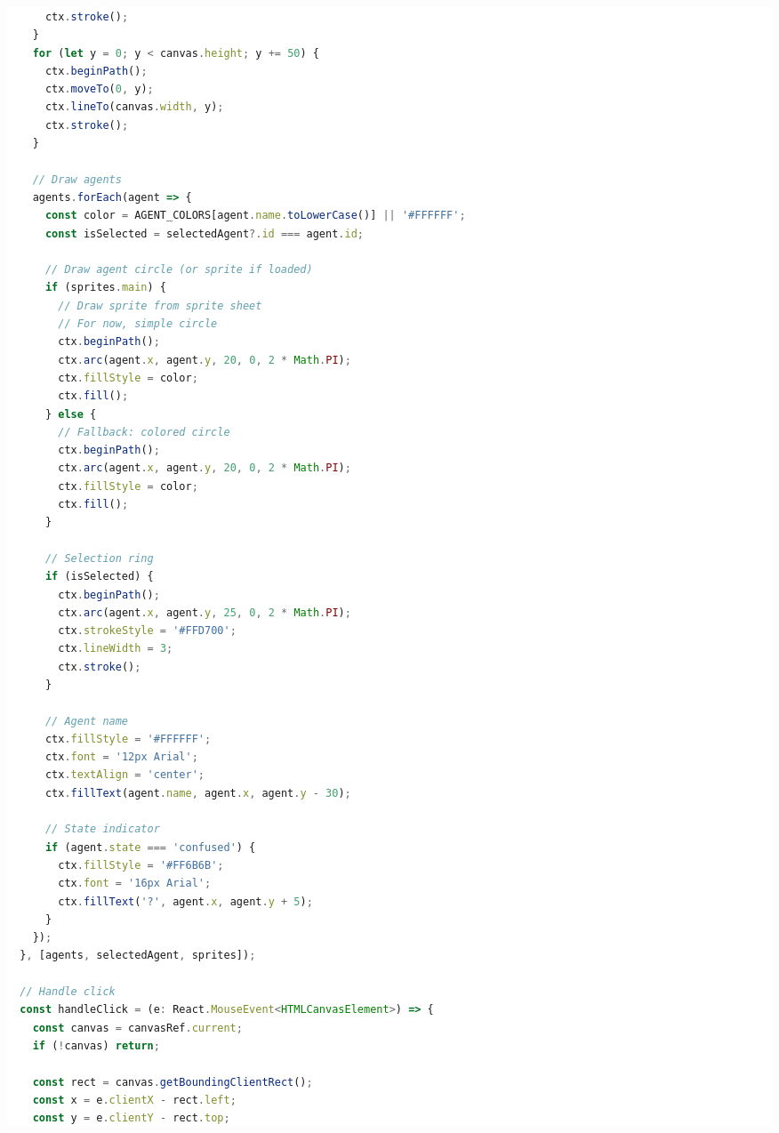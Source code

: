 ```typescript
      ctx.stroke();
    }
    for (let y = 0; y < canvas.height; y += 50) {
      ctx.beginPath();
      ctx.moveTo(0, y);
      ctx.lineTo(canvas.width, y);
      ctx.stroke();
    }

    // Draw agents
    agents.forEach(agent => {
      const color = AGENT_COLORS[agent.name.toLowerCase()] || '#FFFFFF';
      const isSelected = selectedAgent?.id === agent.id;

      // Draw agent circle (or sprite if loaded)
      if (sprites.main) {
        // Draw sprite from sprite sheet
        // For now, simple circle
        ctx.beginPath();
        ctx.arc(agent.x, agent.y, 20, 0, 2 * Math.PI);
        ctx.fillStyle = color;
        ctx.fill();
      } else {
        // Fallback: colored circle
        ctx.beginPath();
        ctx.arc(agent.x, agent.y, 20, 0, 2 * Math.PI);
        ctx.fillStyle = color;
        ctx.fill();
      }

      // Selection ring
      if (isSelected) {
        ctx.beginPath();
        ctx.arc(agent.x, agent.y, 25, 0, 2 * Math.PI);
        ctx.strokeStyle = '#FFD700';
        ctx.lineWidth = 3;
        ctx.stroke();
      }

      // Agent name
      ctx.fillStyle = '#FFFFFF';
      ctx.font = '12px Arial';
      ctx.textAlign = 'center';
      ctx.fillText(agent.name, agent.x, agent.y - 30);

      // State indicator
      if (agent.state === 'confused') {
        ctx.fillStyle = '#FF6B6B';
        ctx.font = '16px Arial';
        ctx.fillText('?', agent.x, agent.y + 5);
      }
    });
  }, [agents, selectedAgent, sprites]);

  // Handle click
  const handleClick = (e: React.MouseEvent<HTMLCanvasElement>) => {
    const canvas = canvasRef.current;
    if (!canvas) return;

    const rect = canvas.getBoundingClientRect();
    const x = e.clientX - rect.left;
    const y = e.clientY - rect.top;

```